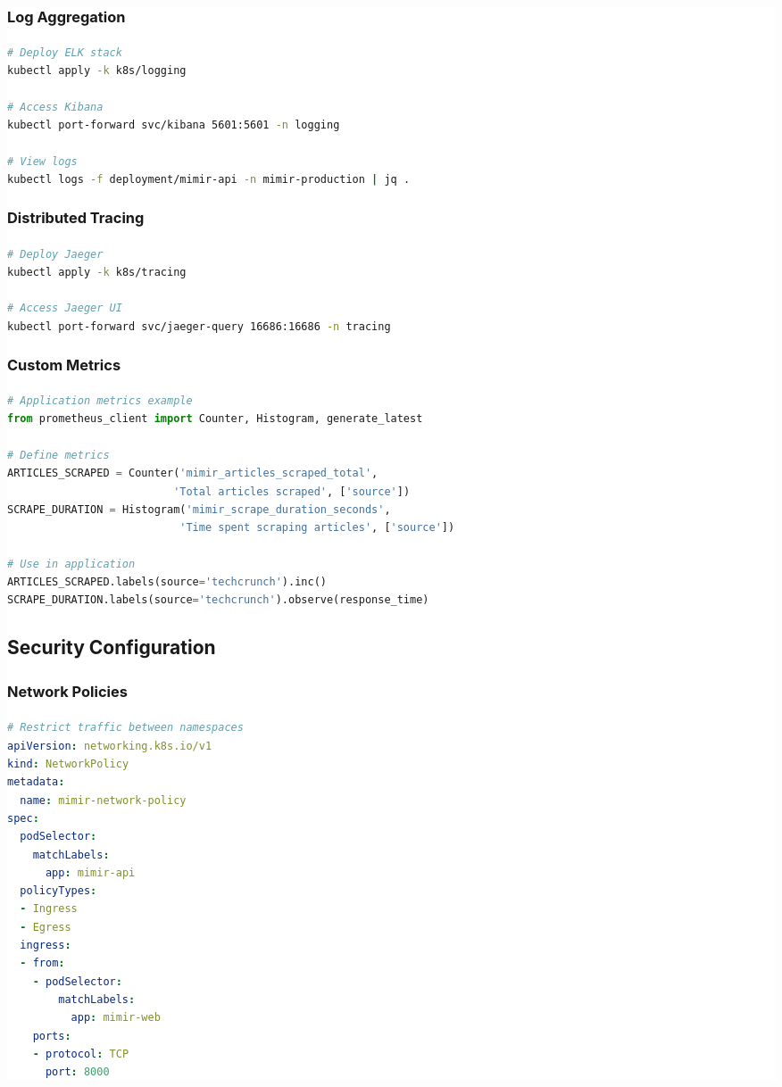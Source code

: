 ### Log Aggregation

```bash
# Deploy ELK stack
kubectl apply -k k8s/logging

# Access Kibana
kubectl port-forward svc/kibana 5601:5601 -n logging

# View logs
kubectl logs -f deployment/mimir-api -n mimir-production | jq .
```

### Distributed Tracing

```bash
# Deploy Jaeger
kubectl apply -k k8s/tracing

# Access Jaeger UI
kubectl port-forward svc/jaeger-query 16686:16686 -n tracing
```

### Custom Metrics

```python
# Application metrics example
from prometheus_client import Counter, Histogram, generate_latest

# Define metrics
ARTICLES_SCRAPED = Counter('mimir_articles_scraped_total', 
                          'Total articles scraped', ['source'])
SCRAPE_DURATION = Histogram('mimir_scrape_duration_seconds',
                           'Time spent scraping articles', ['source'])

# Use in application
ARTICLES_SCRAPED.labels(source='techcrunch').inc()
SCRAPE_DURATION.labels(source='techcrunch').observe(response_time)
```

## Security Configuration

### Network Policies

```yaml
# Restrict traffic between namespaces
apiVersion: networking.k8s.io/v1
kind: NetworkPolicy
metadata:
  name: mimir-network-policy
spec:
  podSelector:
    matchLabels:
      app: mimir-api
  policyTypes:
  - Ingress
  - Egress
  ingress:
  - from:
    - podSelector:
        matchLabels:
          app: mimir-web
    ports:
    - protocol: TCP
      port: 8000
```